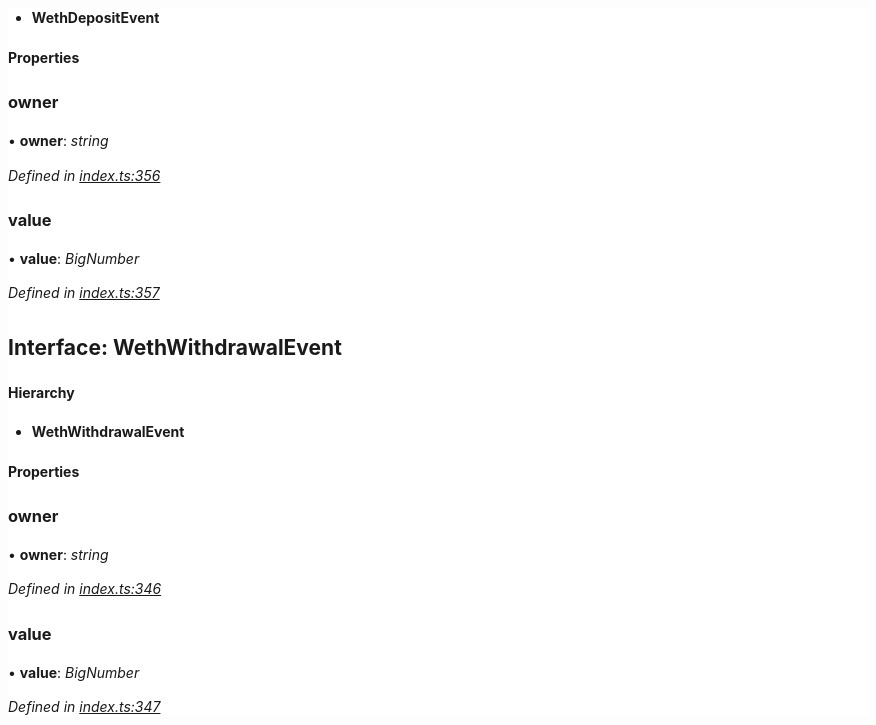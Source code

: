 * **WethDepositEvent**

#### Properties

### owner

• **owner**: _string_

_Defined in_ [_index.ts:356_](https://github.com/0xProject/0x-mesh/blob/8813eae2/browser/ts/index.ts#L356)

### value

• **value**: _BigNumber_

_Defined in_ [_index.ts:357_](https://github.com/0xProject/0x-mesh/blob/8813eae2/browser/ts/index.ts#L357)

## Interface: WethWithdrawalEvent

#### Hierarchy

* **WethWithdrawalEvent**

#### Properties

### owner

• **owner**: _string_

_Defined in_ [_index.ts:346_](https://github.com/0xProject/0x-mesh/blob/8813eae2/browser/ts/index.ts#L346)

### value

• **value**: _BigNumber_

_Defined in_ [_index.ts:347_](https://github.com/0xProject/0x-mesh/blob/8813eae2/browser/ts/index.ts#L347)

